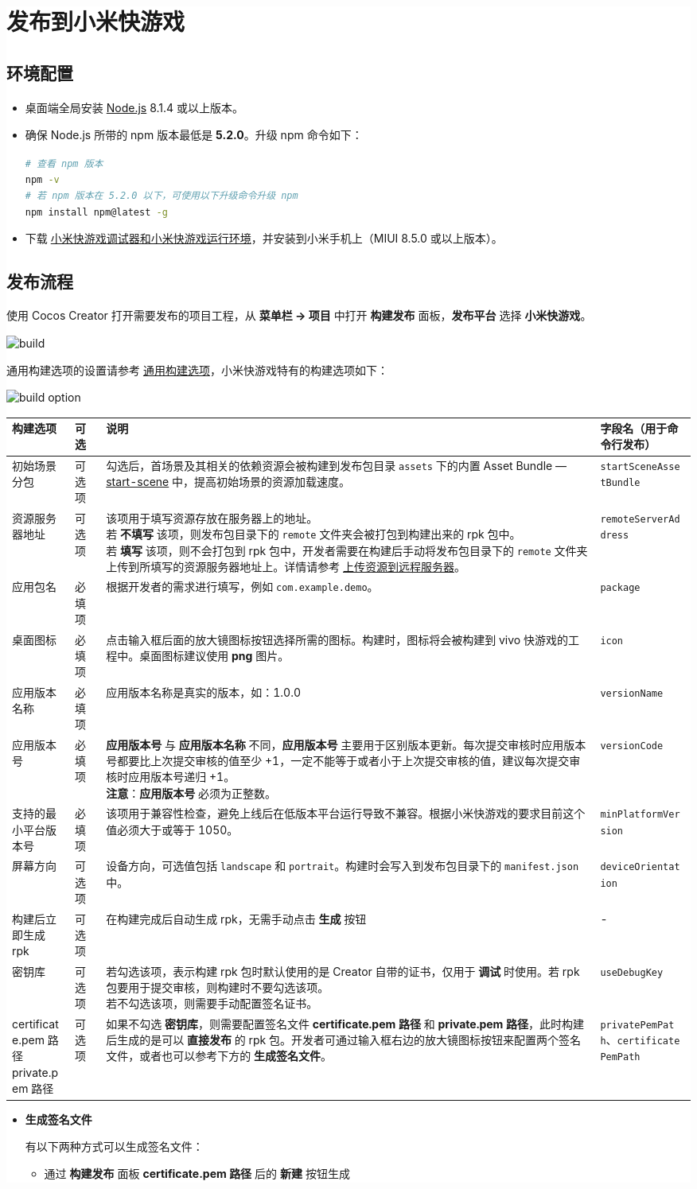 # 发布到小米快游戏

## 环境配置

- 桌面端全局安装 [Node.js](https://nodejs.org/zh-cn/download/) 8.1.4 或以上版本。
- 确保 Node.js 所带的 npm 版本最低是 **5.2.0**。升级 npm 命令如下：

  ```bash
  # 查看 npm 版本
  npm -v
  # 若 npm 版本在 5.2.0 以下，可使用以下升级命令升级 npm
  npm install npm@latest -g
  ```

- 下载 [小米快游戏调试器和小米快游戏运行环境](https://forum.cocos.org/t/topic/81887)，并安装到小米手机上（MIUI 8.5.0 或以上版本）。

## 发布流程

使用 Cocos Creator 打开需要发布的项目工程，从 **菜单栏 -> 项目** 中打开 **构建发布** 面板，**发布平台** 选择 **小米快游戏**。

![build](./publish-xiaomi-quick-game/build.png)

通用构建选项的设置请参考 [通用构建选项](build-options.md)，小米快游戏特有的构建选项如下：

![build option](./publish-xiaomi-quick-game/build-option.png)

| 构建选项 | 可选 | 说明 | 字段名（用于命令行发布） |
| :------ | :--- | :--- | :--- |
| 初始场景分包 | 可选项 | 勾选后，首场景及其相关的依赖资源会被构建到发布包目录 `assets` 下的内置 Asset Bundle — [start-scene](../../asset/bundle.md#%E5%86%85%E7%BD%AE-asset-bundle) 中，提高初始场景的资源加载速度。 | `startSceneAssetBundle` |
| 资源服务器地址 | 可选项 | 该项用于填写资源存放在服务器上的地址。<br>若 **不填写** 该项，则发布包目录下的 `remote` 文件夹会被打包到构建出来的 rpk 包中。<br>若 **填写** 该项，则不会打包到 rpk 包中，开发者需要在构建后手动将发布包目录下的 `remote` 文件夹上传到所填写的资源服务器地址上。详情请参考 [上传资源到远程服务器](../../asset/cache-manager.md)。 | `remoteServerAddress` |
| 应用包名 | 必填项 | 根据开发者的需求进行填写，例如 `com.example.demo`。 | `package` |
| 桌面图标 | 必填项 | 点击输入框后面的放大镜图标按钮选择所需的图标。构建时，图标将会被构建到 vivo 快游戏的工程中。桌面图标建议使用 **png** 图片。 | `icon` |
| 应用版本名称 | 必填项 | 应用版本名称是真实的版本，如：1.0.0 | `versionName` |
| 应用版本号 | 必填项 | **应用版本号** 与 **应用版本名称** 不同，**应用版本号** 主要用于区别版本更新。每次提交审核时应用版本号都要比上次提交审核的值至少 +1，一定不能等于或者小于上次提交审核的值，建议每次提交审核时应用版本号递归 +1。<br>**注意**：**应用版本号** 必须为正整数。 | `versionCode` |
| 支持的最小平台版本号 | 必填项 | 该项用于兼容性检查，避免上线后在低版本平台运行导致不兼容。根据小米快游戏的要求目前这个值必须大于或等于 1050。 | `minPlatformVersion` |
| 屏幕方向 | 可选项 | 设备方向，可选值包括 `landscape` 和 `portrait`。构建时会写入到发布包目录下的 `manifest.json` 中。| `deviceOrientation` |
| 构建后立即生成 rpk | 可选项 | 在构建完成后自动生成 rpk，无需手动点击 **生成** 按钮 | - |
| 密钥库 | 可选项 | 若勾选该项，表示构建 rpk 包时默认使用的是 Creator 自带的证书，仅用于 **调试** 时使用。若 rpk 包要用于提交审核，则构建时不要勾选该项。<br> 若不勾选该项，则需要手动配置签名证书。| `useDebugKey` |
| certificate.pem 路径<br>private.pem 路径 | 可选项 | 如果不勾选 **密钥库**，则需要配置签名文件 **certificate.pem 路径** 和 **private.pem 路径**，此时构建后生成的是可以 **直接发布** 的 rpk 包。开发者可通过输入框右边的放大镜图标按钮来配置两个签名文件，或者也可以参考下方的 **生成签名文件**。 | `privatePemPath`、`certificatePemPath` |

- **生成签名文件**

    有以下两种方式可以生成签名文件：

    - 通过 **构建发布** 面板 **certificate.pem 路径** 后的 **新建** 按钮生成
